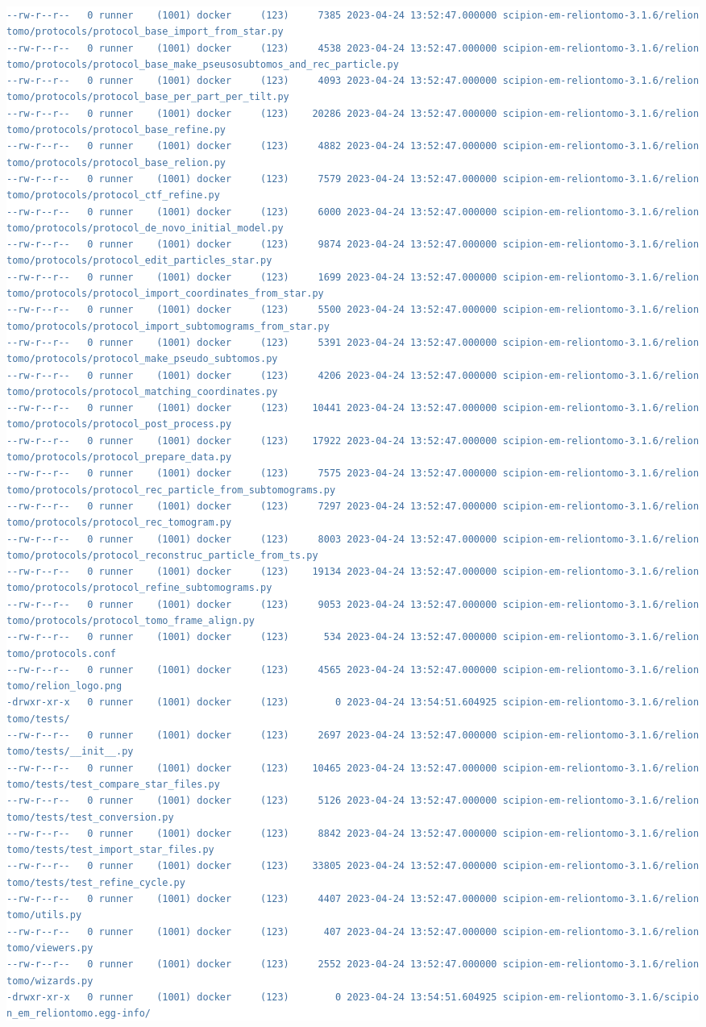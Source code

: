 ```diff
--rw-r--r--   0 runner    (1001) docker     (123)     7385 2023-04-24 13:52:47.000000 scipion-em-reliontomo-3.1.6/reliontomo/protocols/protocol_base_import_from_star.py
--rw-r--r--   0 runner    (1001) docker     (123)     4538 2023-04-24 13:52:47.000000 scipion-em-reliontomo-3.1.6/reliontomo/protocols/protocol_base_make_pseusosubtomos_and_rec_particle.py
--rw-r--r--   0 runner    (1001) docker     (123)     4093 2023-04-24 13:52:47.000000 scipion-em-reliontomo-3.1.6/reliontomo/protocols/protocol_base_per_part_per_tilt.py
--rw-r--r--   0 runner    (1001) docker     (123)    20286 2023-04-24 13:52:47.000000 scipion-em-reliontomo-3.1.6/reliontomo/protocols/protocol_base_refine.py
--rw-r--r--   0 runner    (1001) docker     (123)     4882 2023-04-24 13:52:47.000000 scipion-em-reliontomo-3.1.6/reliontomo/protocols/protocol_base_relion.py
--rw-r--r--   0 runner    (1001) docker     (123)     7579 2023-04-24 13:52:47.000000 scipion-em-reliontomo-3.1.6/reliontomo/protocols/protocol_ctf_refine.py
--rw-r--r--   0 runner    (1001) docker     (123)     6000 2023-04-24 13:52:47.000000 scipion-em-reliontomo-3.1.6/reliontomo/protocols/protocol_de_novo_initial_model.py
--rw-r--r--   0 runner    (1001) docker     (123)     9874 2023-04-24 13:52:47.000000 scipion-em-reliontomo-3.1.6/reliontomo/protocols/protocol_edit_particles_star.py
--rw-r--r--   0 runner    (1001) docker     (123)     1699 2023-04-24 13:52:47.000000 scipion-em-reliontomo-3.1.6/reliontomo/protocols/protocol_import_coordinates_from_star.py
--rw-r--r--   0 runner    (1001) docker     (123)     5500 2023-04-24 13:52:47.000000 scipion-em-reliontomo-3.1.6/reliontomo/protocols/protocol_import_subtomograms_from_star.py
--rw-r--r--   0 runner    (1001) docker     (123)     5391 2023-04-24 13:52:47.000000 scipion-em-reliontomo-3.1.6/reliontomo/protocols/protocol_make_pseudo_subtomos.py
--rw-r--r--   0 runner    (1001) docker     (123)     4206 2023-04-24 13:52:47.000000 scipion-em-reliontomo-3.1.6/reliontomo/protocols/protocol_matching_coordinates.py
--rw-r--r--   0 runner    (1001) docker     (123)    10441 2023-04-24 13:52:47.000000 scipion-em-reliontomo-3.1.6/reliontomo/protocols/protocol_post_process.py
--rw-r--r--   0 runner    (1001) docker     (123)    17922 2023-04-24 13:52:47.000000 scipion-em-reliontomo-3.1.6/reliontomo/protocols/protocol_prepare_data.py
--rw-r--r--   0 runner    (1001) docker     (123)     7575 2023-04-24 13:52:47.000000 scipion-em-reliontomo-3.1.6/reliontomo/protocols/protocol_rec_particle_from_subtomograms.py
--rw-r--r--   0 runner    (1001) docker     (123)     7297 2023-04-24 13:52:47.000000 scipion-em-reliontomo-3.1.6/reliontomo/protocols/protocol_rec_tomogram.py
--rw-r--r--   0 runner    (1001) docker     (123)     8003 2023-04-24 13:52:47.000000 scipion-em-reliontomo-3.1.6/reliontomo/protocols/protocol_reconstruc_particle_from_ts.py
--rw-r--r--   0 runner    (1001) docker     (123)    19134 2023-04-24 13:52:47.000000 scipion-em-reliontomo-3.1.6/reliontomo/protocols/protocol_refine_subtomograms.py
--rw-r--r--   0 runner    (1001) docker     (123)     9053 2023-04-24 13:52:47.000000 scipion-em-reliontomo-3.1.6/reliontomo/protocols/protocol_tomo_frame_align.py
--rw-r--r--   0 runner    (1001) docker     (123)      534 2023-04-24 13:52:47.000000 scipion-em-reliontomo-3.1.6/reliontomo/protocols.conf
--rw-r--r--   0 runner    (1001) docker     (123)     4565 2023-04-24 13:52:47.000000 scipion-em-reliontomo-3.1.6/reliontomo/relion_logo.png
-drwxr-xr-x   0 runner    (1001) docker     (123)        0 2023-04-24 13:54:51.604925 scipion-em-reliontomo-3.1.6/reliontomo/tests/
--rw-r--r--   0 runner    (1001) docker     (123)     2697 2023-04-24 13:52:47.000000 scipion-em-reliontomo-3.1.6/reliontomo/tests/__init__.py
--rw-r--r--   0 runner    (1001) docker     (123)    10465 2023-04-24 13:52:47.000000 scipion-em-reliontomo-3.1.6/reliontomo/tests/test_compare_star_files.py
--rw-r--r--   0 runner    (1001) docker     (123)     5126 2023-04-24 13:52:47.000000 scipion-em-reliontomo-3.1.6/reliontomo/tests/test_conversion.py
--rw-r--r--   0 runner    (1001) docker     (123)     8842 2023-04-24 13:52:47.000000 scipion-em-reliontomo-3.1.6/reliontomo/tests/test_import_star_files.py
--rw-r--r--   0 runner    (1001) docker     (123)    33805 2023-04-24 13:52:47.000000 scipion-em-reliontomo-3.1.6/reliontomo/tests/test_refine_cycle.py
--rw-r--r--   0 runner    (1001) docker     (123)     4407 2023-04-24 13:52:47.000000 scipion-em-reliontomo-3.1.6/reliontomo/utils.py
--rw-r--r--   0 runner    (1001) docker     (123)      407 2023-04-24 13:52:47.000000 scipion-em-reliontomo-3.1.6/reliontomo/viewers.py
--rw-r--r--   0 runner    (1001) docker     (123)     2552 2023-04-24 13:52:47.000000 scipion-em-reliontomo-3.1.6/reliontomo/wizards.py
-drwxr-xr-x   0 runner    (1001) docker     (123)        0 2023-04-24 13:54:51.604925 scipion-em-reliontomo-3.1.6/scipion_em_reliontomo.egg-info/
```